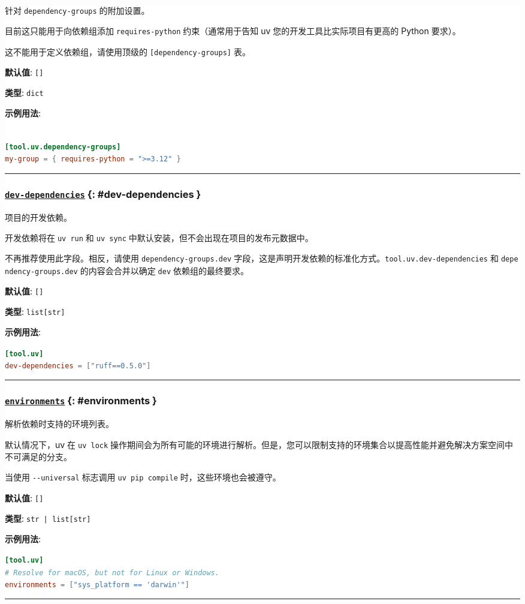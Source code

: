 针对 `dependency-groups` 的附加设置。

目前这只能用于向依赖组添加 `requires-python` 约束（通常用于告知 uv 您的开发工具比实际项目有更高的 Python 要求）。

这不能用于定义依赖组，请使用顶级的 `[dependency-groups]` 表。

**默认值**: `[]`

**类型**: `dict`

**示例用法**:

```toml title="pyproject.toml"

[tool.uv.dependency-groups]
my-group = { requires-python = ">=3.12" }
```

---

### [`dev-dependencies`](#dev-dependencies) {: #dev-dependencies }

项目的开发依赖。

开发依赖将在 `uv run` 和 `uv sync` 中默认安装，但不会出现在项目的发布元数据中。

不再推荐使用此字段。相反，请使用 `dependency-groups.dev` 字段，这是声明开发依赖的标准化方式。`tool.uv.dev-dependencies` 和 `dependency-groups.dev` 的内容会合并以确定 `dev` 依赖组的最终要求。

**默认值**: `[]`

**类型**: `list[str]`

**示例用法**:

```toml title="pyproject.toml"
[tool.uv]
dev-dependencies = ["ruff==0.5.0"]
```

---

### [`environments`](#environments) {: #environments }

解析依赖时支持的环境列表。

默认情况下，uv 在 `uv lock` 操作期间会为所有可能的环境进行解析。但是，您可以限制支持的环境集合以提高性能并避免解决方案空间中不可满足的分支。

当使用 `--universal` 标志调用 `uv pip compile` 时，这些环境也会被遵守。

**默认值**: `[]`

**类型**: `str | list[str]`

**示例用法**:

```toml title="pyproject.toml"
[tool.uv]
# Resolve for macOS, but not for Linux or Windows.
environments = ["sys_platform == 'darwin'"]
```

---
